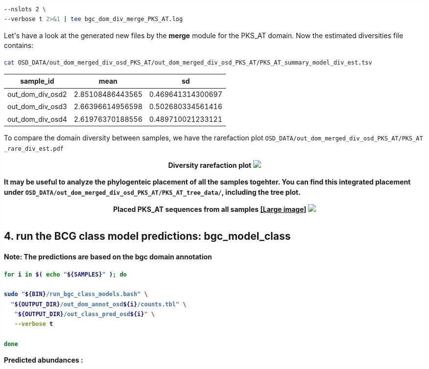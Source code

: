 ```bash
--nslots 2 \
--verbose t 2>&1 | tee bgc_dom_div_merge_PKS_AT.log
```

Let's have a look at the generated new files by the **merge** module for the PKS_AT domain. Now the estimated diversities file contains:
```bash
cat OSD_DATA/out_dom_merged_div_osd_PKS_AT/out_dom_merged_div_osd_PKS_AT/PKS_AT_summary_model_div_est.tsv
```

|sample_id|mean|sd|
|:----:|:----:|:----:|
out_dom_div_osd2|2.85108486443565|0.469641314300697
out_dom_div_osd3|2.66396614956598|0.502680334561416
out_dom_div_osd4|2.61976370188556|0.489710021233121


To compare the domain diversity between samples, we have the rarefaction plot `OSD_DATA/out_dom_merged_div_osd_PKS_AT/PKS_AT_rare_div_est.pdf`

<p align="center">
<b>Diversity rarefaction plot <img src="https://github.com/pereiramemo/ufBGCtoolbox/blob/master/example/PKS_AT_placements_tree.png">
</p>




It may be useful to analyze the phylogenteic placement of all the samples togehter. You can find this integrated placement under `OSD_DATA/out_dom_merged_div_osd_PKS_AT/PKS_AT_tree_data/`, including the tree plot.

<p align="center">
<b>Placed PKS_AT sequences from all samples </b><a href="https://github.com/pereiramemo/ufBGCtoolbox/blob/master/example/PKS_AT_placements_tree.pdf"> [Large image]</a> 
<img src="https://github.com/pereiramemo/ufBGCtoolbox/blob/master/example/PKS_AT_placements_tree.png">
</p>



## 4. run the BCG class model predictions: bgc_model_class  

Note: The predictions are based on the bgc domain annotation
```bash
for i in $( echo "${SAMPLES}" ); do

sudo "${BIN}/run_bgc_class_models.bash" \
  "${OUTPUT_DIR}/out_dom_annot_osd${i}/counts.tbl" \
   "${OUTPUT_DIR}/out_class_pred_osd${i}" \
   --verbose t
   
done

```

Predicted abundances :
